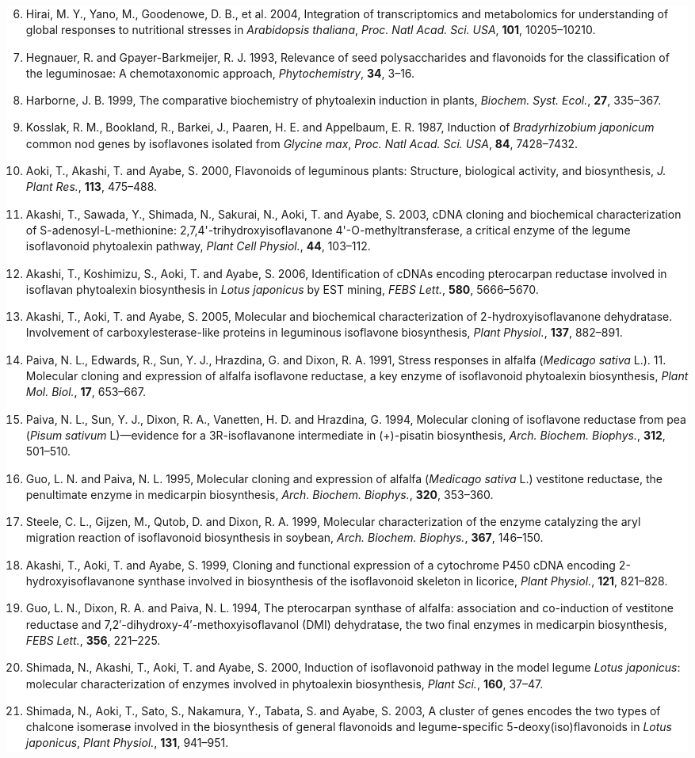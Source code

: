 6. Hirai, M. Y., Yano, M., Goodenowe, D. B., et al. 2004, Integration of transcriptomics and metabolomics for understanding of global responses to nutritional stresses in *Arabidopsis thaliana*, *Proc. Natl Acad. Sci. USA*, **101**, 10205–10210.
7. Hegnauer, R. and Gpayer-Barkmeijer, R. J. 1993, Relevance of seed polysaccharides and flavonoids for the classification of the leguminosae: A chemotaxonomic approach, *Phytochemistry*, **34**, 3–16.
8. Harborne, J. B. 1999, The comparative biochemistry of phytoalexin induction in plants, *Biochem. Syst. Ecol.*, **27**, 335–367.
9. Kosslak, R. M., Bookland, R., Barkei, J., Paaren, H. E. and Appelbaum, E. R. 1987, Induction of *Bradyrhizobium japonicum* common nod genes by isoflavones isolated from *Glycine max*, *Proc. Natl Acad. Sci. USA*, **84**, 7428–7432.
10. Aoki, T., Akashi, T. and Ayabe, S. 2000, Flavonoids of leguminous plants: Structure, biological activity, and biosynthesis, *J. Plant Res.*, **113**, 475–488.
11. Akashi, T., Sawada, Y., Shimada, N., Sakurai, N., Aoki, T. and Ayabe, S. 2003, cDNA cloning and biochemical characterization of S-adenosyl-L-methionine: 2,7,4'-trihydroxyisoflavanone 4'-O-methyltransferase, a critical enzyme of the legume isoflavonoid phytoalexin pathway, *Plant Cell Physiol.*, **44**, 103–112.
12. Akashi, T., Koshimizu, S., Aoki, T. and Ayabe, S. 2006, Identification of cDNAs encoding pterocarpan reductase involved in isoflavan phytoalexin biosynthesis in *Lotus japonicus* by EST mining, *FEBS Lett.*, **580**, 5666–5670.
13. Akashi, T., Aoki, T. and Ayabe, S. 2005, Molecular and biochemical characterization of 2-hydroxyisoflavanone dehydratase. Involvement of carboxylesterase-like proteins in leguminous isoflavone biosynthesis, *Plant Physiol.*, **137**, 882–891.
14. Paiva, N. L., Edwards, R., Sun, Y. J., Hrazdina, G. and Dixon, R. A. 1991, Stress responses in alfalfa (*Medicago sativa* L.). 11. Molecular cloning and expression of alfalfa isoflavone reductase, a key enzyme of isoflavonoid phytoalexin biosynthesis, *Plant Mol. Biol.*, **17**, 653–667.

15. Paiva, N. L., Sun, Y. J., Dixon, R. A., Vanetten, H. D. and Hrazdina, G. 1994, Molecular cloning of isoflavone reductase from pea (*Pisum sativum* L)—evidence for a 3R-isoflavanone intermediate in (+)-pisatin biosynthesis, *Arch. Biochem. Biophys.*, **312**, 501–510.

16. Guo, L. N. and Paiva, N. L. 1995, Molecular cloning and expression of alfalfa (*Medicago sativa* L.) vestitone reductase, the penultimate enzyme in medicarpin biosynthesis, *Arch. Biochem. Biophys.*, **320**, 353–360.

17. Steele, C. L., Gijzen, M., Qutob, D. and Dixon, R. A. 1999, Molecular characterization of the enzyme catalyzing the aryl migration reaction of isoflavonoid biosynthesis in soybean, *Arch. Biochem. Biophys.*, **367**, 146–150.

18. Akashi, T., Aoki, T. and Ayabe, S. 1999, Cloning and functional expression of a cytochrome P450 cDNA encoding 2-hydroxyisoflavanone synthase involved in biosynthesis of the isoflavonoid skeleton in licorice, *Plant Physiol.*, **121**, 821–828.

19. Guo, L. N., Dixon, R. A. and Paiva, N. L. 1994, The pterocarpan synthase of alfalfa: association and co-induction of vestitone reductase and 7,2′-dihydroxy-4′-methoxyisoflavanol (DMI) dehydratase, the two final enzymes in medicarpin biosynthesis, *FEBS Lett.*, **356**, 221–225.

20. Shimada, N., Akashi, T., Aoki, T. and Ayabe, S. 2000, Induction of isoflavonoid pathway in the model legume *Lotus japonicus*: molecular characterization of enzymes involved in phytoalexin biosynthesis, *Plant Sci.*, **160**, 37–47.

21. Shimada, N., Aoki, T., Sato, S., Nakamura, Y., Tabata, S. and Ayabe, S. 2003, A cluster of genes encodes the two types of chalcone isomerase involved in the biosynthesis of general flavonoids and legume-specific 5-deoxy(iso)flavonoids in *Lotus japonicus*, *Plant Physiol.*, **131**, 941–951.
